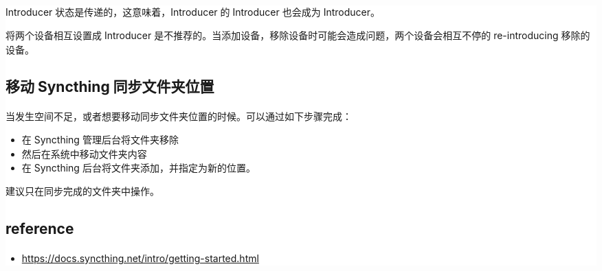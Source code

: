 Introducer 状态是传递的，这意味着，Introducer 的 Introducer 也会成为 Introducer。

将两个设备相互设置成 Introducer 是不推荐的。当添加设备，移除设备时可能会造成问题，两个设备会相互不停的 re-introducing 移除的设备。

## 移动 Syncthing 同步文件夹位置
当发生空间不足，或者想要移动同步文件夹位置的时候。可以通过如下步骤完成：

- 在 Syncthing 管理后台将文件夹移除
- 然后在系统中移动文件夹内容
- 在 Syncthing 后台将文件夹添加，并指定为新的位置。

建议只在同步完成的文件夹中操作。

## reference

- <https://docs.syncthing.net/intro/getting-started.html>
